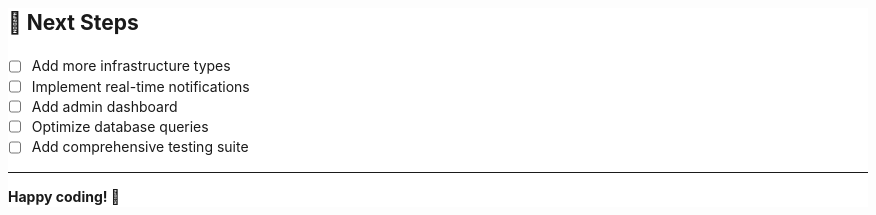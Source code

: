 ## 🎯 Next Steps

- [ ] Add more infrastructure types
- [ ] Implement real-time notifications
- [ ] Add admin dashboard
- [ ] Optimize database queries
- [ ] Add comprehensive testing suite

---

**Happy coding! 🚀**